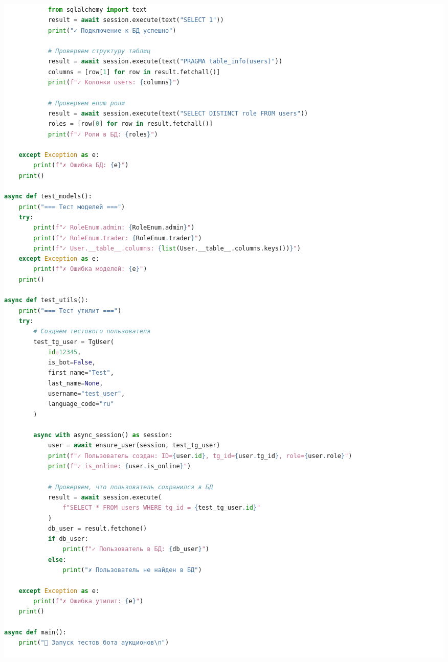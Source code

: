 ```python
            from sqlalchemy import text
            result = await session.execute(text("SELECT 1"))
            print("✓ Подключение к БД успешно")
            
            # Проверяем структуру таблиц
            result = await session.execute(text("PRAGMA table_info(users)"))
            columns = [row[1] for row in result.fetchall()]
            print(f"✓ Колонки users: {columns}")
            
            # Проверяем enum роли
            result = await session.execute(text("SELECT DISTINCT role FROM users"))
            roles = [row[0] for row in result.fetchall()]
            print(f"✓ Роли в БД: {roles}")
            
    except Exception as e:
        print(f"✗ Ошибка БД: {e}")
    print()

async def test_models():
    print("=== Тест моделей ===")
    try:
        print(f"✓ RoleEnum.admin: {RoleEnum.admin}")
        print(f"✓ RoleEnum.trader: {RoleEnum.trader}")
        print(f"✓ User.__table__.columns: {list(User.__table__.columns.keys())}")
    except Exception as e:
        print(f"✗ Ошибка моделей: {e}")
    print()

async def test_utils():
    print("=== Тест утилит ===")
    try:
        # Создаем тестового пользователя
        test_tg_user = TgUser(
            id=12345,
            is_bot=False,
            first_name="Test",
            last_name=None,
            username="test_user",
            language_code="ru"
        )
        
        async with async_session() as session:
            user = await ensure_user(session, test_tg_user)
            print(f"✓ Пользователь создан: ID={user.id}, tg_id={user.tg_id}, role={user.role}")
            print(f"✓ is_online: {user.is_online}")
            
            # Проверяем, что пользователь сохранился в БД
            result = await session.execute(
                f"SELECT * FROM users WHERE tg_id = {test_tg_user.id}"
            )
            db_user = result.fetchone()
            if db_user:
                print(f"✓ Пользователь в БД: {db_user}")
            else:
                print("✗ Пользователь не найден в БД")
                
    except Exception as e:
        print(f"✗ Ошибка утилит: {e}")
    print()

async def main():
    print("🚀 Запуск тестов бота аукционов\n")
    
```